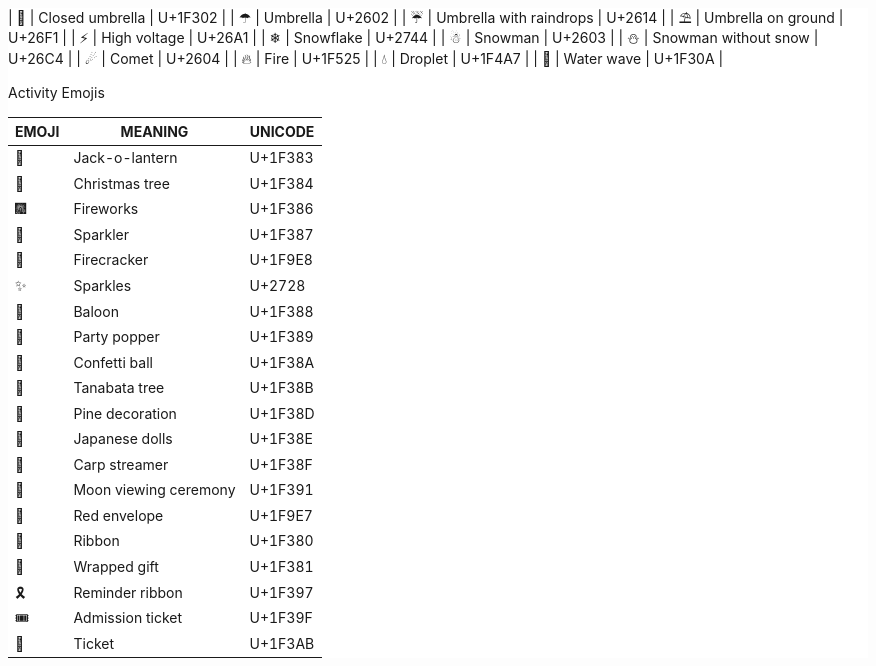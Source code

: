 | 🌂 | Closed umbrella | U+1F302 |
| ☂ | Umbrella | U+2602 |
| ☔ | Umbrella with raindrops | U+2614 |
| ⛱ | Umbrella on ground | U+26F1 |
| ⚡ | High voltage | U+26A1 |
| ❄ | Snowflake | U+2744 |
| ☃ | Snowman | U+2603 |
| ⛄ | Snowman without snow | U+26C4 |
| ☄ | Comet | U+2604 |
| 🔥 | Fire | U+1F525 |
| 💧 | Droplet | U+1F4A7 |
| 🌊 | Water wave | U+1F30A |

Activity Emojis

| EMOJI | MEANING | UNICODE |
|-------|---------|---------|
| 🎃 | Jack-o-lantern | U+1F383 |
| 🎄 | Christmas tree | U+1F384 |
| 🎆 | Fireworks | U+1F386 |
| 🎇 | Sparkler | U+1F387 |
| 🧨 | Firecracker | U+1F9E8 |
| ✨ | Sparkles | U+2728 |
| 🎈 | Baloon | U+1F388 |
| 🎉 | Party popper | U+1F389 |
| 🎊 | Confetti ball | U+1F38A |
| 🎋 | Tanabata tree | U+1F38B |
| 🎍 | Pine decoration | U+1F38D |
| 🎎 | Japanese dolls | U+1F38E |
| 🎏 | Carp streamer | U+1F38F |
| 🎑 | Moon viewing ceremony | U+1F391 |
| 🧧 | Red envelope | U+1F9E7 |
| 🎀 | Ribbon | U+1F380 |
| 🎁 | Wrapped gift | U+1F381 |
| 🎗 | Reminder ribbon | U+1F397 |
| 🎟 | Admission ticket | U+1F39F |
| 🎫 | Ticket | U+1F3AB |
